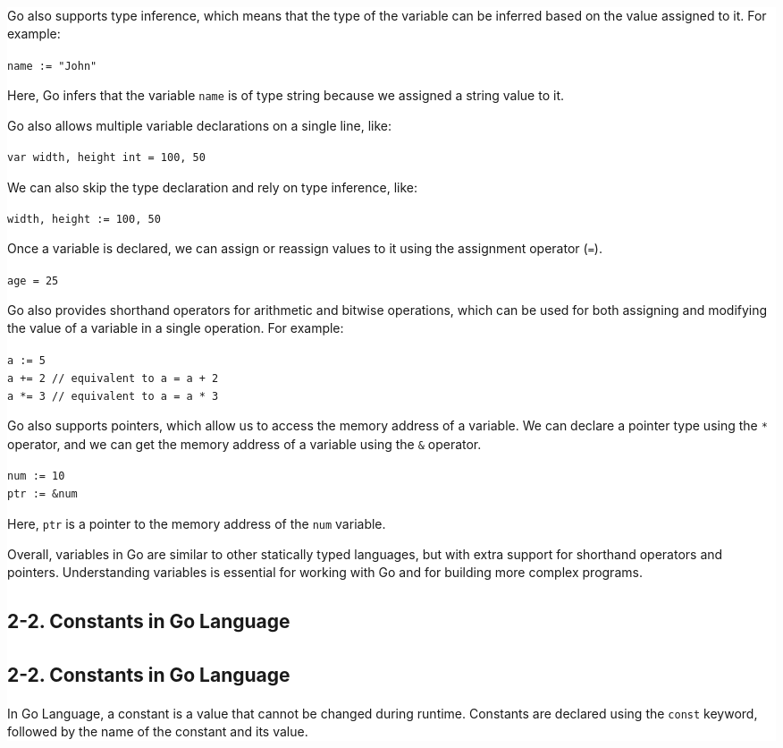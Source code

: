 Go also supports type inference, which means that the type of the variable can be inferred based on the value assigned to it. For example:

```
name := "John"
```

Here, Go infers that the variable `name` is of type string because we assigned a string value to it.

Go also allows multiple variable declarations on a single line, like:

```
var width, height int = 100, 50
```

We can also skip the type declaration and rely on type inference, like:

```
width, height := 100, 50
```

Once a variable is declared, we can assign or reassign values to it using the assignment operator (`=`).

```
age = 25
```

Go also provides shorthand operators for arithmetic and bitwise operations, which can be used for both assigning and modifying the value of a variable in a single operation. For example:

```
a := 5
a += 2 // equivalent to a = a + 2
a *= 3 // equivalent to a = a * 3
```

Go also supports pointers, which allow us to access the memory address of a variable. We can declare a pointer type using the `*` operator, and we can get the memory address of a variable using the `&` operator.

```
num := 10
ptr := &num
```

Here, `ptr` is a pointer to the memory address of the `num` variable.

Overall, variables in Go are similar to other statically typed languages, but with extra support for shorthand operators and pointers. Understanding variables is essential for working with Go and for building more complex programs.
## 2-2. Constants in Go Language


## 2-2. Constants in Go Language

In Go Language, a constant is a value that cannot be changed during runtime. Constants are declared using the `const` keyword, followed by the name of the constant and its value. 
